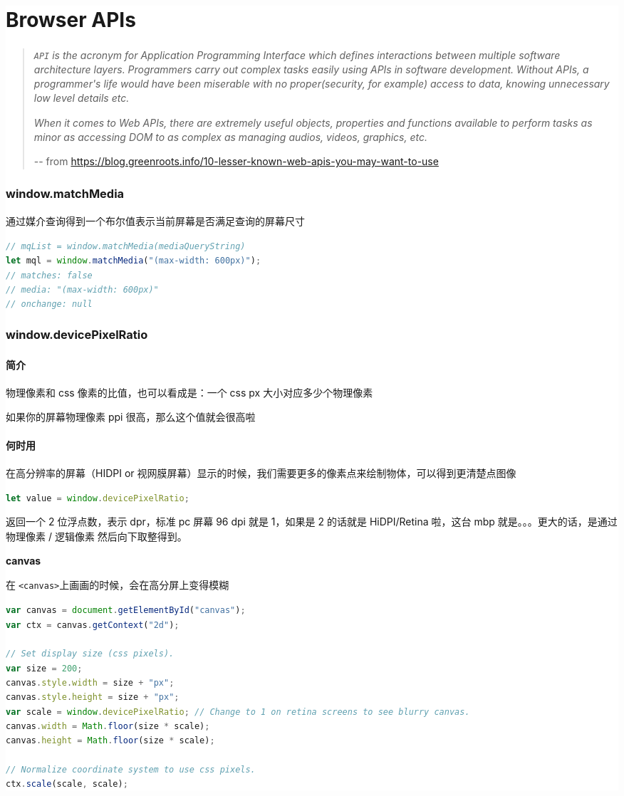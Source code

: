 # Browser APIs

> _`API` is the acronym for Application Programming Interface which defines interactions between multiple software architecture layers. Programmers carry out complex tasks easily using APIs in software development. Without APIs, a programmer's life would have been miserable with no proper(security, for example) access to data, knowing unnecessary low level details etc._
>
> _When it comes to Web APIs, there are extremely useful objects, properties and functions available to perform tasks as minor as accessing DOM to as complex as managing audios, videos, graphics, etc._
>
> -- from https://blog.greenroots.info/10-lesser-known-web-apis-you-may-want-to-use

### window.matchMedia

通过媒介查询得到一个布尔值表示当前屏幕是否满足查询的屏幕尺寸

```js
// mqList = window.matchMedia(mediaQueryString)
let mql = window.matchMedia("(max-width: 600px)");
// matches: false
// media: "(max-width: 600px)"
// onchange: null
```

### window.devicePixelRatio

#### 简介

物理像素和 css 像素的比值，也可以看成是：一个 css px 大小对应多少个物理像素

如果你的屏幕物理像素 ppi 很高，那么这个值就会很高啦

#### 何时用

在高分辨率的屏幕（HIDPI or 视网膜屏幕）显示的时候，我们需要更多的像素点来绘制物体，可以得到更清楚点图像

```js
let value = window.devicePixelRatio;
```

返回一个 2 位浮点数，表示 dpr，标准 pc 屏幕 96 dpi 就是 1，如果是 2 的话就是 HiDPI/Retina 啦，这台 mbp 就是。。。更大的话，是通过 物理像素 / 逻辑像素 然后向下取整得到。

**canvas**

在 `<canvas>`上画画的时候，会在高分屏上变得模糊

```js
var canvas = document.getElementById("canvas");
var ctx = canvas.getContext("2d");

// Set display size (css pixels).
var size = 200;
canvas.style.width = size + "px";
canvas.style.height = size + "px";
var scale = window.devicePixelRatio; // Change to 1 on retina screens to see blurry canvas.
canvas.width = Math.floor(size * scale);
canvas.height = Math.floor(size * scale);

// Normalize coordinate system to use css pixels.
ctx.scale(scale, scale);
```
